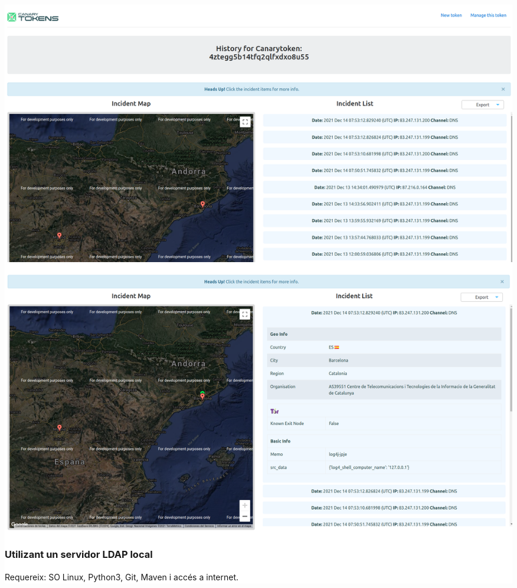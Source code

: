 ![Canary tokens exploit details 1](/images/howtos/log4jshell/canary_token_exploit_details1.png)

![Canary tokens exploit details 2](/images/howtos/log4jshell/canary_token_exploit_details2.png)

### Utilizant un servidor LDAP local

Requereix: SO Linux, Python3, Git, Maven i accés a internet.
